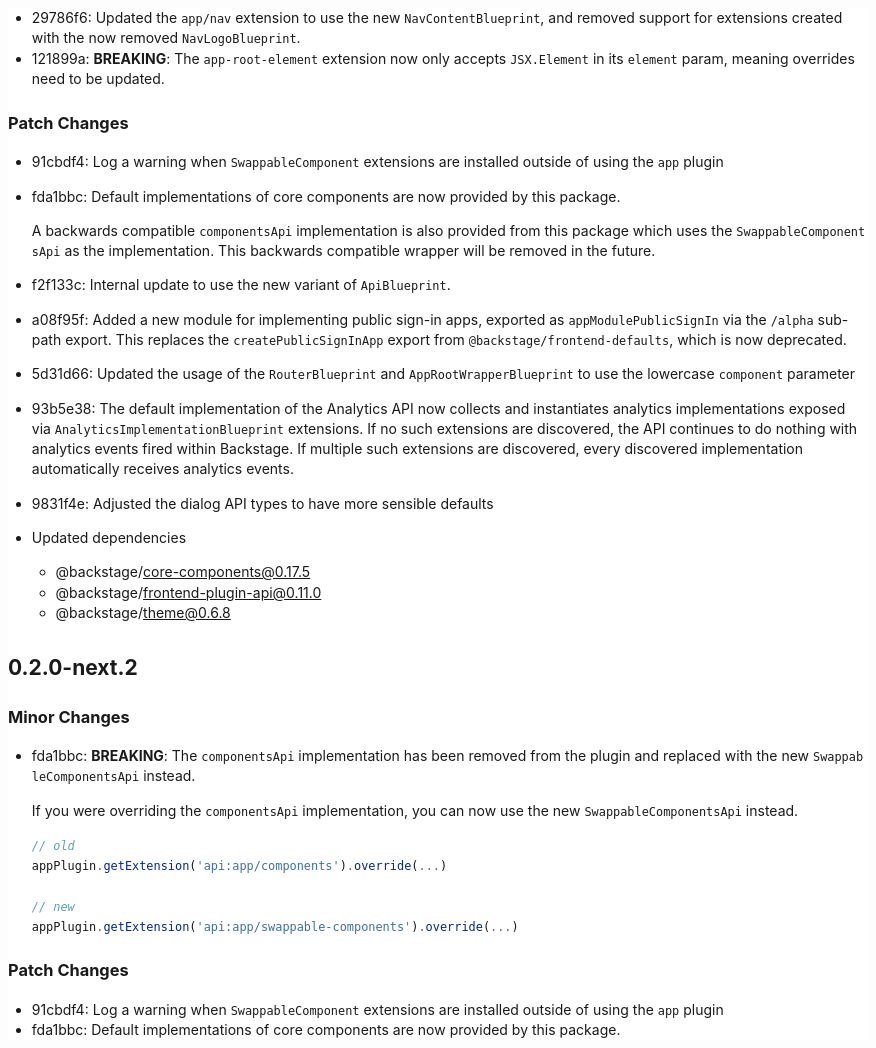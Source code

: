 - 29786f6: Updated the `app/nav` extension to use the new `NavContentBlueprint`, and removed support for extensions created with the now removed `NavLogoBlueprint`.
- 121899a: **BREAKING**: The `app-root-element` extension now only accepts `JSX.Element` in its `element` param, meaning overrides need to be updated.

### Patch Changes

- 91cbdf4: Log a warning when `SwappableComponent` extensions are installed outside of using the `app` plugin
- fda1bbc: Default implementations of core components are now provided by this package.

  A backwards compatible `componentsApi` implementation is also provided from this package which uses the `SwappableComponentsApi` as the implementation. This backwards compatible wrapper will be removed in the future.

- f2f133c: Internal update to use the new variant of `ApiBlueprint`.
- a08f95f: Added a new module for implementing public sign-in apps, exported as `appModulePublicSignIn` via the `/alpha` sub-path export. This replaces the `createPublicSignInApp` export from `@backstage/frontend-defaults`, which is now deprecated.
- 5d31d66: Updated the usage of the `RouterBlueprint` and `AppRootWrapperBlueprint` to use the lowercase `component` parameter
- 93b5e38: The default implementation of the Analytics API now collects and instantiates analytics implementations exposed via `AnalyticsImplementationBlueprint` extensions. If no such extensions are discovered, the API continues to do nothing with analytics events fired within Backstage. If multiple such extensions are discovered, every discovered implementation automatically receives analytics events.
- 9831f4e: Adjusted the dialog API types to have more sensible defaults
- Updated dependencies
  - @backstage/core-components@0.17.5
  - @backstage/frontend-plugin-api@0.11.0
  - @backstage/theme@0.6.8

## 0.2.0-next.2

### Minor Changes

- fda1bbc: **BREAKING**: The `componentsApi` implementation has been removed from the plugin and replaced with the new `SwappableComponentsApi` instead.

  If you were overriding the `componentsApi` implementation, you can now use the new `SwappableComponentsApi` instead.

  ```ts
  // old
  appPlugin.getExtension('api:app/components').override(...)

  // new
  appPlugin.getExtension('api:app/swappable-components').override(...)
  ```

### Patch Changes

- 91cbdf4: Log a warning when `SwappableComponent` extensions are installed outside of using the `app` plugin
- fda1bbc: Default implementations of core components are now provided by this package.
